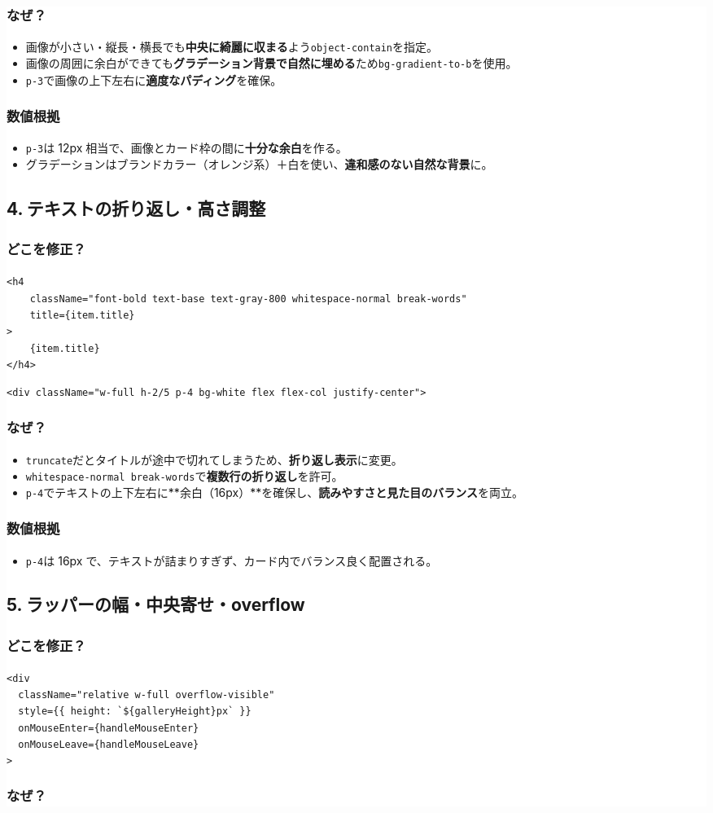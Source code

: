### **なぜ？**

-   画像が小さい・縦長・横長でも**中央に綺麗に収まる**よう`object-contain`を指定。
-   画像の周囲に余白ができても**グラデーション背景で自然に埋める**ため`bg-gradient-to-b`を使用。
-   `p-3`で画像の上下左右に**適度なパディング**を確保。

### **数値根拠**

-   `p-3`は 12px 相当で、画像とカード枠の間に**十分な余白**を作る。
-   グラデーションはブランドカラー（オレンジ系）＋白を使い、**違和感のない自然な背景**に。

## 4. テキストの折り返し・高さ調整

### **どこを修正？**

```tsx
<h4
    className="font-bold text-base text-gray-800 whitespace-normal break-words"
    title={item.title}
>
    {item.title}
</h4>
```

```tsx
<div className="w-full h-2/5 p-4 bg-white flex flex-col justify-center">
```

### **なぜ？**

-   `truncate`だとタイトルが途中で切れてしまうため、**折り返し表示**に変更。
-   `whitespace-normal break-words`で**複数行の折り返し**を許可。
-   `p-4`でテキストの上下左右に**余白（16px）**を確保し、**読みやすさと見た目のバランス**を両立。

### **数値根拠**

-   `p-4`は 16px で、テキストが詰まりすぎず、カード内でバランス良く配置される。

## 5. ラッパーの幅・中央寄せ・overflow

### **どこを修正？**

```tsx
<div
  className="relative w-full overflow-visible"
  style={{ height: `${galleryHeight}px` }}
  onMouseEnter={handleMouseEnter}
  onMouseLeave={handleMouseLeave}
>
```

### **なぜ？**
